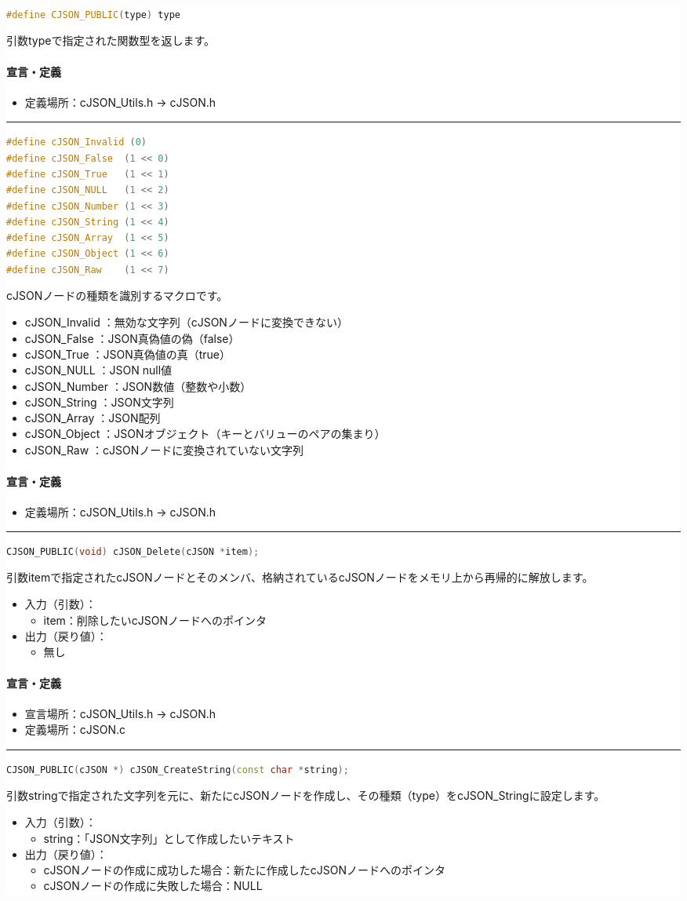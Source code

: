 ```c++
#define CJSON_PUBLIC(type) type
```

引数typeで指定された関数型を返します。

#### 宣言・定義
-   定義場所：cJSON_Utils.h -> cJSON.h

---

```c++
#define cJSON_Invalid (0) 
#define cJSON_False  (1 << 0) 
#define cJSON_True   (1 << 1) 
#define cJSON_NULL   (1 << 2) 
#define cJSON_Number (1 << 3) 
#define cJSON_String (1 << 4) 
#define cJSON_Array  (1 << 5) 
#define cJSON_Object (1 << 6) 
#define cJSON_Raw    (1 << 7)
```

cJSONノードの種類を識別するマクロです。
-	cJSON_Invalid	：無効な文字列（cJSONノードに変換できない）
-	cJSON_False	    ：JSON真偽値の偽（false）
-	cJSON_True	    ：JSON真偽値の真（true）
-	cJSON_NULL	    ：JSON null値
-	cJSON_Number	：JSON数値（整数や小数）
-	cJSON_String	：JSON文字列
-	cJSON_Array	    ：JSON配列
-	cJSON_Object	：JSONオブジェクト（キーとバリューのペアの集まり）
-	cJSON_Raw	    ：cJSONノードに変換されていない文字列

#### 宣言・定義
-   定義場所：cJSON_Utils.h -> cJSON.h

---

```c++
CJSON_PUBLIC(void) cJSON_Delete(cJSON *item);
```

引数itemで指定されたcJSONノードとそのメンバ、格納されているcJSONノードをメモリ上から再帰的に解放します。
- 入力（引数）：
    -	item：削除したいcJSONノードへのポインタ
- 出力（戻り値）：
    -	無し
 
#### 宣言・定義
-   宣言場所：cJSON_Utils.h -> cJSON.h
-   定義場所：cJSON.c

---

```c++
CJSON_PUBLIC(cJSON *) cJSON_CreateString(const char *string);
```
引数stringで指定された文字列を元に、新たにcJSONノードを作成し、その種類（type）をcJSON_Stringに設定します。
- 入力（引数）：
    -	string：「JSON文字列」として作成したいテキスト
- 出力（戻り値）：
    - cJSONノードの作成に成功した場合：新たに作成したcJSONノードへのポインタ
    - cJSONノードの作成に失敗した場合：NULL
 
